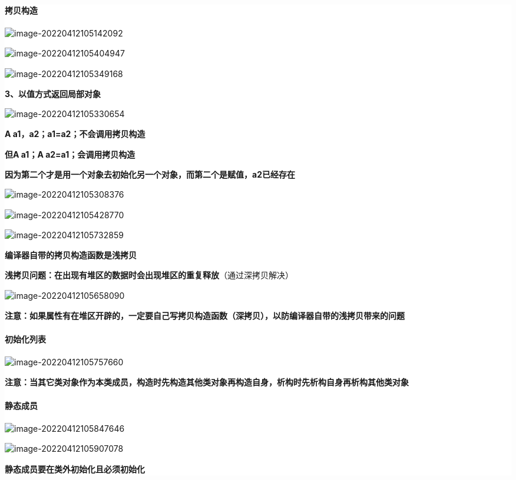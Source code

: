 ####    拷贝构造



![image-20220412105142092](C:\Users\admin\AppData\Roaming\Typora\typora-user-images\image-20220412105142092.png)

![image-20220412105404947](C:\Users\admin\AppData\Roaming\Typora\typora-user-images\image-20220412105404947.png)

![image-20220412105349168](C:\Users\admin\AppData\Roaming\Typora\typora-user-images\image-20220412105349168.png)

**3、以值方式返回局部对象**

![image-20220412105330654](C:\Users\admin\AppData\Roaming\Typora\typora-user-images\image-20220412105330654.png)

**A a1，a2；a1=a2；不会调用拷贝构造**

**但A a1；A a2=a1；会调用拷贝构造**

**因为第二个才是用一个对象去初始化另一个对象，而第二个是赋值，a2已经存在**



![image-20220412105308376](C:\Users\admin\AppData\Roaming\Typora\typora-user-images\image-20220412105308376.png)

![image-20220412105428770](C:\Users\admin\AppData\Roaming\Typora\typora-user-images\image-20220412105428770.png)

![image-20220412105732859](C:\Users\admin\AppData\Roaming\Typora\typora-user-images\image-20220412105732859.png)



**编译器自带的拷贝构造函数是浅拷贝**



**浅拷贝问题：在出现有堆区的数据时会出现堆区的重复释放**（通过深拷贝解决）

![image-20220412105658090](C:\Users\admin\AppData\Roaming\Typora\typora-user-images\image-20220412105658090.png)



**注意：如果属性有在堆区开辟的，一定要自己写拷贝构造函数（深拷贝），以防编译器自带的浅拷贝带来的问题**



#### 初始化列表

![image-20220412105757660](C:\Users\admin\AppData\Roaming\Typora\typora-user-images\image-20220412105757660.png)

**注意：当其它类对象作为本类成员，构造时先构造其他类对象再构造自身，析构时先析构自身再析构其他类对象**



#### 静态成员

![image-20220412105847646](C:\Users\admin\AppData\Roaming\Typora\typora-user-images\image-20220412105847646.png)

![image-20220412105907078](C:\Users\admin\AppData\Roaming\Typora\typora-user-images\image-20220412105907078.png)

**静态成员要在类外初始化且必须初始化**

